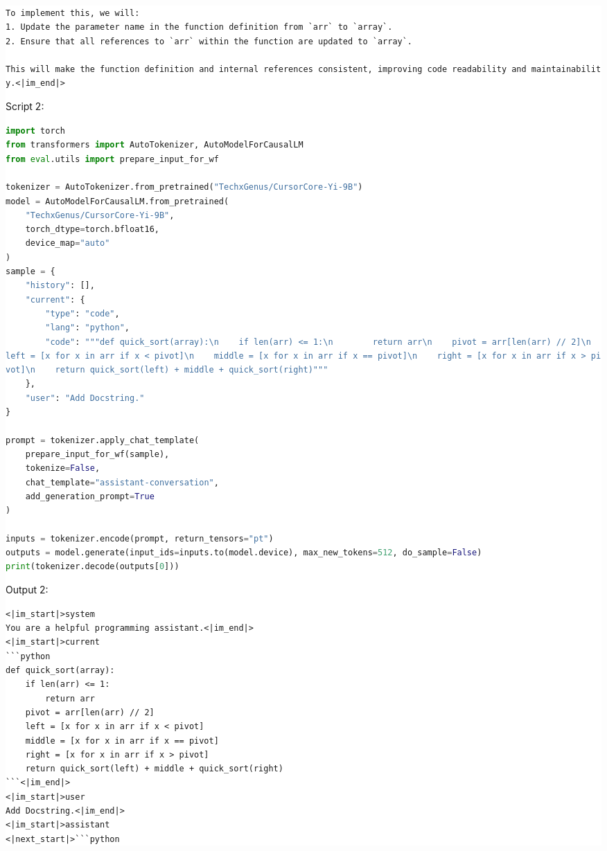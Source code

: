 ````txt
To implement this, we will:
1. Update the parameter name in the function definition from `arr` to `array`.
2. Ensure that all references to `arr` within the function are updated to `array`.

This will make the function definition and internal references consistent, improving code readability and maintainability.<|im_end|>
````

Script 2:

````python
import torch
from transformers import AutoTokenizer, AutoModelForCausalLM
from eval.utils import prepare_input_for_wf

tokenizer = AutoTokenizer.from_pretrained("TechxGenus/CursorCore-Yi-9B")
model = AutoModelForCausalLM.from_pretrained(
    "TechxGenus/CursorCore-Yi-9B",
    torch_dtype=torch.bfloat16,
    device_map="auto"
)
sample = {
    "history": [],
    "current": {
        "type": "code",
        "lang": "python",
        "code": """def quick_sort(array):\n    if len(arr) <= 1:\n        return arr\n    pivot = arr[len(arr) // 2]\n    left = [x for x in arr if x < pivot]\n    middle = [x for x in arr if x == pivot]\n    right = [x for x in arr if x > pivot]\n    return quick_sort(left) + middle + quick_sort(right)"""
    },
    "user": "Add Docstring."
}

prompt = tokenizer.apply_chat_template(
    prepare_input_for_wf(sample),
    tokenize=False,
    chat_template="assistant-conversation",
    add_generation_prompt=True
)

inputs = tokenizer.encode(prompt, return_tensors="pt")
outputs = model.generate(input_ids=inputs.to(model.device), max_new_tokens=512, do_sample=False)
print(tokenizer.decode(outputs[0]))
````

Output 2:

````txt
<|im_start|>system
You are a helpful programming assistant.<|im_end|>
<|im_start|>current
```python
def quick_sort(array):
    if len(arr) <= 1:
        return arr
    pivot = arr[len(arr) // 2]
    left = [x for x in arr if x < pivot]
    middle = [x for x in arr if x == pivot]
    right = [x for x in arr if x > pivot]
    return quick_sort(left) + middle + quick_sort(right)
```<|im_end|>
<|im_start|>user
Add Docstring.<|im_end|>
<|im_start|>assistant
<|next_start|>```python
````
